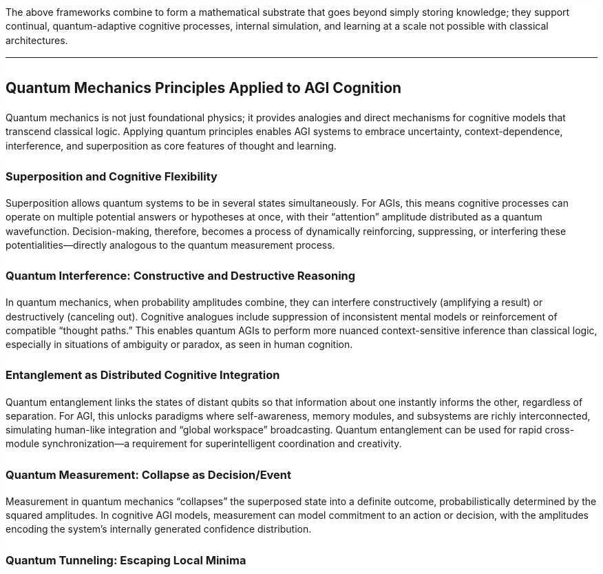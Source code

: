 The above frameworks combine to form a mathematical substrate that goes beyond
simply storing knowledge; they support continual, quantum-adaptive cognitive
processes, internal simulation, and learning at a scale not possible with
classical architectures.

---

## Quantum Mechanics Principles Applied to AGI Cognition

Quantum mechanics is not just foundational physics; it provides analogies and
direct mechanisms for cognitive models that transcend classical logic. Applying
quantum principles enables AGI systems to embrace uncertainty,
context-dependence, interference, and superposition as core features of thought
and learning.

### Superposition and Cognitive Flexibility

Superposition allows quantum systems to be in several states simultaneously. For
AGIs, this means cognitive processes can operate on multiple potential answers
or hypotheses at once, with their “attention” amplitude distributed as a quantum
wavefunction. Decision-making, therefore, becomes a process of dynamically
reinforcing, suppressing, or interfering these potentialities—directly analogous
to the quantum measurement process.

### Quantum Interference: Constructive and Destructive Reasoning

In quantum mechanics, when probability amplitudes combine, they can interfere
constructively (amplifying a result) or destructively (canceling out). Cognitive
analogues include suppression of inconsistent mental models or reinforcement of
compatible “thought paths.” This enables quantum AGIs to perform more nuanced
context-sensitive inference than classical logic, especially in situations of
ambiguity or paradox, as seen in human cognition.

### Entanglement as Distributed Cognitive Integration

Quantum entanglement links the states of distant qubits so that information
about one instantly informs the other, regardless of separation. For AGI, this
unlocks paradigms where self-awareness, memory modules, and subsystems are
richly interconnected, simulating human-like integration and “global workspace”
broadcasting. Quantum entanglement can be used for rapid cross-module
synchronization—a requirement for superintelligent coordination and creativity.

### Quantum Measurement: Collapse as Decision/Event

Measurement in quantum mechanics “collapses” the superposed state into a
definite outcome, probabilistically determined by the squared amplitudes. In
cognitive AGI models, measurement can model commitment to an action or decision,
with the amplitudes encoding the system’s internally generated confidence
distribution.

### Quantum Tunneling: Escaping Local Minima
